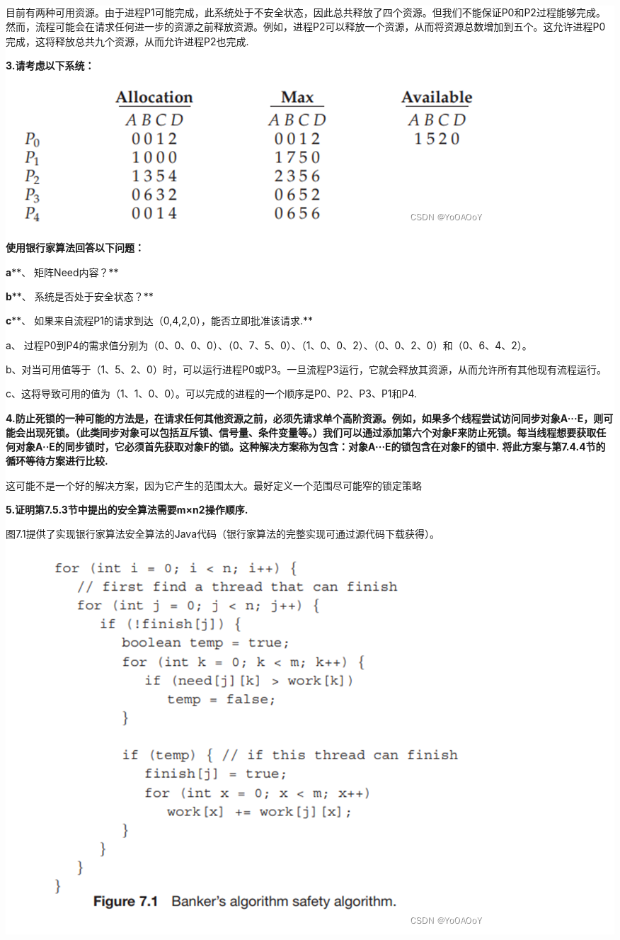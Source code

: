 目前有两种可用资源。由于进程P1可能完成，此系统处于不安全状态，因此总共释放了四个资源。但我们不能保证P0和P2过程能够完成。然而，流程可能会在请求任何进一步的资源之前释放资源。例如，进程P2可以释放一个资源，从而将资源总数增加到五个。这允许进程P0完成，这将释放总共九个资源，从而允许进程P2也完成.

**3.请考虑以下系统：**

![](习题答案.assets/d165576ded604eafa1f01931b2561218.png)

 **使用银行家算法回答以下问题：**

**a****、 矩阵Need内容？**

**b****、 系统是否处于安全状态？**

**c****、 如果来自流程P1的请求到达（0,4,2,0），能否立即批准该请求.**

a、 过程P0到P4的需求值分别为（0、0、0、0）、（0、7、5、0）、（1、0、0、2）、（0、0、2、0）和（0、6、4、2）。

b、对当可用值等于（1、5、2、0）时，可以运行进程P0或P3。一旦流程P3运行，它就会释放其资源，从而允许所有其他现有流程运行。

c、这将导致可用的值为（1、1、0、0）。可以完成的进程的一个顺序是P0、P2、P3、P1和P4.

**4.防止死锁的一种可能的方法是，在请求任何其他资源之前，必须先请求单个高阶资源。例如，如果多个线程尝试访问同步对象A···E，则可能会出现死锁。（此类同步对象可以包括互斥锁、信号量、条件变量等。）我们可以通过添加第六个对象F来防止死锁。每当线程想要获取任何对象A··E的同步锁时，它必须首先获取对象F的锁。这种解决方案称为包含：对象A···E的锁包含在对象F的锁中.** **将此方案与第7.4.4节的循环等待方案进行比较.**

这可能不是一个好的解决方案，因为它产生的范围太大。最好定义一个范围尽可能窄的锁定策略

**5.证明第7.5.3节中提出的安全算法需要m×n2操作顺序.**

图7.1提供了实现银行家算法安全算法的Java代码（银行家算法的完整实现可通过源代码下载获得）。

![](习题答案.assets/1e6298e382734b2993f45329617b21ae.png)